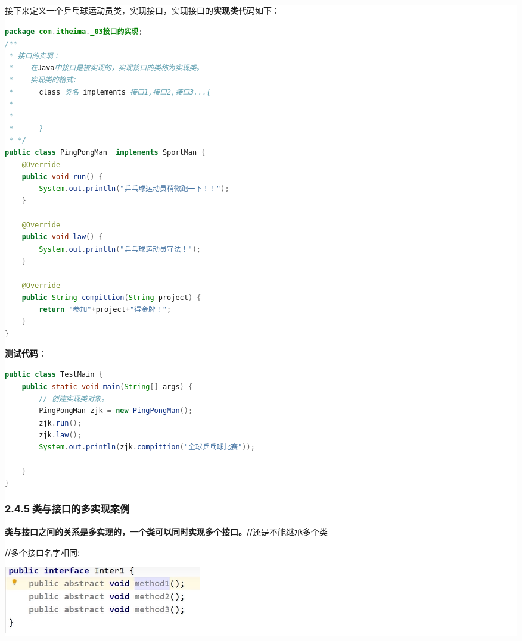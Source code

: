 接下来定义一个乒乓球运动员类，实现接口，实现接口的**实现类**代码如下：

```java
package com.itheima._03接口的实现;
/**
 * 接口的实现：
 *    在Java中接口是被实现的，实现接口的类称为实现类。
 *    实现类的格式:
 *      class 类名 implements 接口1,接口2,接口3...{
 *
 *
 *      }
 * */
public class PingPongMan  implements SportMan {
    @Override
    public void run() {
        System.out.println("乒乓球运动员稍微跑一下！！");
    }

    @Override
    public void law() {
        System.out.println("乒乓球运动员守法！");
    }

    @Override
    public String compittion(String project) {
        return "参加"+project+"得金牌！";
    }
}
```

**测试代码**：

```java
public class TestMain {
    public static void main(String[] args) {
        // 创建实现类对象。
        PingPongMan zjk = new PingPongMan();
        zjk.run();
        zjk.law();
        System.out.println(zjk.compittion("全球乒乓球比赛"));

    }
}
```

### 2.4.5 类与接口的多实现案例

**类与接口之间的关系是多实现的，一个类可以同时实现多个接口。**//还是不能继承多个类

//多个接口名字相同:

![image-20240929211016264](笔记.assets/image-20240929211016264.png)
